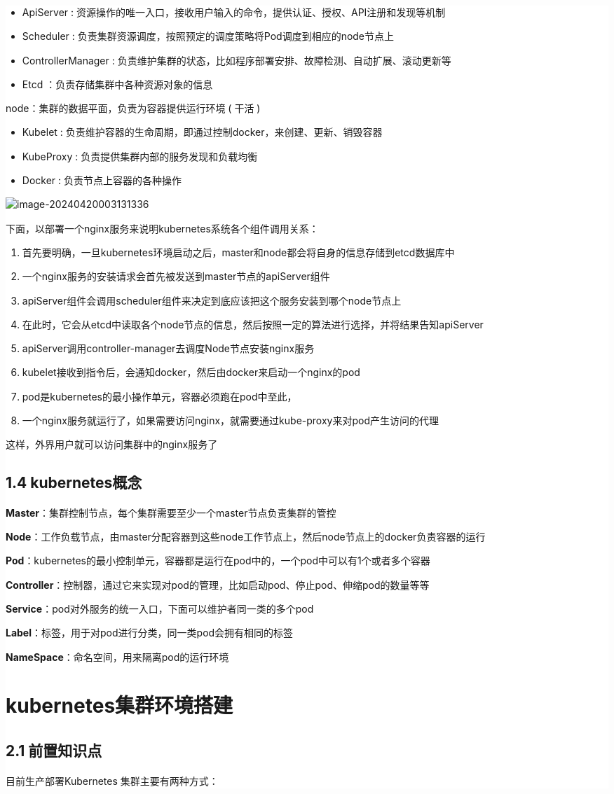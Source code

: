 - ApiServer : 资源操作的唯一入口，接收用户输入的命令，提供认证、授权、API注册和发现等机制

- Scheduler : 负责集群资源调度，按照预定的调度策略将Pod调度到相应的node节点上

- ControllerManager : 负责维护集群的状态，比如程序部署安排、故障检测、自动扩展、滚动更新等

- Etcd ：负责存储集群中各种资源对象的信息

node：集群的数据平面，负责为容器提供运行环境 ( 干活 )

- 
  Kubelet : 负责维护容器的生命周期，即通过控制docker，来创建、更新、销毁容器

- KubeProxy : 负责提供集群内部的服务发现和负载均衡

- Docker : 负责节点上容器的各种操作

![image-20240420003131336](./C:/Users/wangp/Desktop/image-20240420003131336.png)

下面，以部署一个nginx服务来说明kubernetes系统各个组件调用关系：

1. 首先要明确，一旦kubernetes环境启动之后，master和node都会将自身的信息存储到etcd数据库中

2. 一个nginx服务的安装请求会首先被发送到master节点的apiServer组件

3. apiServer组件会调用scheduler组件来决定到底应该把这个服务安装到哪个node节点上

4. 在此时，它会从etcd中读取各个node节点的信息，然后按照一定的算法进行选择，并将结果告知apiServer

5. apiServer调用controller-manager去调度Node节点安装nginx服务

6. kubelet接收到指令后，会通知docker，然后由docker来启动一个nginx的pod

7. pod是kubernetes的最小操作单元，容器必须跑在pod中至此，

8. 一个nginx服务就运行了，如果需要访问nginx，就需要通过kube-proxy来对pod产生访问的代理


这样，外界用户就可以访问集群中的nginx服务了

## 1.4 kubernetes概念
**Master**：集群控制节点，每个集群需要至少一个master节点负责集群的管控

**Node**：工作负载节点，由master分配容器到这些node工作节点上，然后node节点上的docker负责容器的运行

**Pod**：kubernetes的最小控制单元，容器都是运行在pod中的，一个pod中可以有1个或者多个容器

**Controller**：控制器，通过它来实现对pod的管理，比如启动pod、停止pod、伸缩pod的数量等等

**Service**：pod对外服务的统一入口，下面可以维护者同一类的多个pod

**Label**：标签，用于对pod进行分类，同一类pod会拥有相同的标签

**NameSpace**：命名空间，用来隔离pod的运行环境

# kubernetes集群环境搭建
## 2.1 前置知识点
目前生产部署Kubernetes 集群主要有两种方式：
